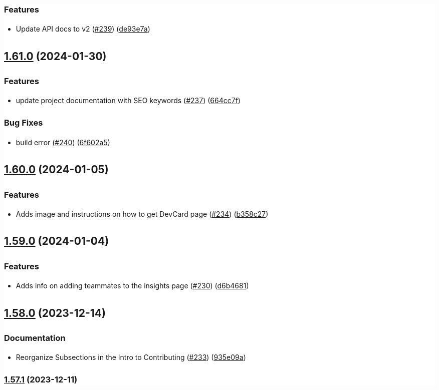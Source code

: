 ### Features

* Update API docs to v2 ([#239](https://github.com/open-sauced/docs/issues/239)) ([de93e7a](https://github.com/open-sauced/docs/commit/de93e7a940c62a2dfdce4d9fe8406117d5b46f57))

## [1.61.0](https://github.com/open-sauced/docs/compare/v1.60.0...v1.61.0) (2024-01-30)


### Features

* update project documentation with SEO keywords ([#237](https://github.com/open-sauced/docs/issues/237)) ([664cc7f](https://github.com/open-sauced/docs/commit/664cc7f0edd23db9688bbc32044c00498e4e2581))


### Bug Fixes

* build error ([#240](https://github.com/open-sauced/docs/issues/240)) ([6f602a5](https://github.com/open-sauced/docs/commit/6f602a56ad2feff50b44ca816bbf59abf0b692b7))

## [1.60.0](https://github.com/open-sauced/docs/compare/v1.59.0...v1.60.0) (2024-01-05)


### Features

* Adds image and instructions on how to get DevCard page ([#234](https://github.com/open-sauced/docs/issues/234)) ([b358c27](https://github.com/open-sauced/docs/commit/b358c277eaf1de543f066e2143eae048344026f1))

## [1.59.0](https://github.com/open-sauced/docs/compare/v1.58.0...v1.59.0) (2024-01-04)


### Features

* Adds info on adding teammates to the insights page ([#230](https://github.com/open-sauced/docs/issues/230)) ([d6b4681](https://github.com/open-sauced/docs/commit/d6b46819d72515b17222ad23c080578be308bf39))

## [1.58.0](https://github.com/open-sauced/docs/compare/v1.57.1...v1.58.0) (2023-12-14)


### Documentation

* Reorganize Subsections in the Intro to Contributing ([#233](https://github.com/open-sauced/docs/issues/233)) ([935e09a](https://github.com/open-sauced/docs/commit/935e09a9ee0f82bc888187a1a35684e68ec72fa1))

### [1.57.1](https://github.com/open-sauced/docs/compare/v1.57.0...v1.57.1) (2023-12-11)
